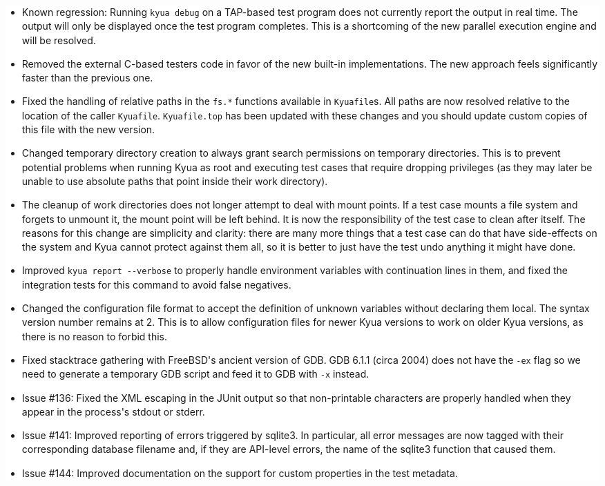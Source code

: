 * Known regression: Running `kyua debug` on a TAP-based test program does
  not currently report the output in real time.  The output will only be
  displayed once the test program completes.  This is a shortcoming of
  the new parallel execution engine and will be resolved.

* Removed the external C-based testers code in favor of the new built-in
  implementations.  The new approach feels significantly faster than the
  previous one.

* Fixed the handling of relative paths in the `fs.*` functions available
  in `Kyuafile`s.  All paths are now resolved relative to the location of
  the caller `Kyuafile`.  `Kyuafile.top` has been updated with these
  changes and you should update custom copies of this file with the new
  version.

* Changed temporary directory creation to always grant search
  permissions on temporary directories.  This is to prevent potential
  problems when running Kyua as root and executing test cases that require
  dropping privileges (as they may later be unable to use absolute paths
  that point inside their work directory).

* The cleanup of work directories does not longer attempt to deal with
  mount points.  If a test case mounts a file system and forgets to unmount
  it, the mount point will be left behind.  It is now the responsibility of
  the test case to clean after itself.  The reasons for this change are
  simplicity and clarity: there are many more things that a test case can
  do that have side-effects on the system and Kyua cannot protect against
  them all, so it is better to just have the test undo anything it might
  have done.

* Improved `kyua report --verbose` to properly handle environment
  variables with continuation lines in them, and fixed the integration
  tests for this command to avoid false negatives.

* Changed the configuration file format to accept the definition of
  unknown variables without declaring them local.  The syntax version
  number remains at 2.  This is to allow configuration files for newer Kyua
  versions to work on older Kyua versions, as there is no reason to forbid
  this.

* Fixed stacktrace gathering with FreeBSD's ancient version of GDB.
  GDB 6.1.1 (circa 2004) does not have the `-ex` flag so we need to
  generate a temporary GDB script and feed it to GDB with `-x` instead.

* Issue #136: Fixed the XML escaping in the JUnit output so that
  non-printable characters are properly handled when they appear in the
  process's stdout or stderr.

* Issue #141: Improved reporting of errors triggered by sqlite3.  In
  particular, all error messages are now tagged with their corresponding
  database filename and, if they are API-level errors, the name of the
  sqlite3 function that caused them.

* Issue #144: Improved documentation on the support for custom properties
  in the test metadata.
